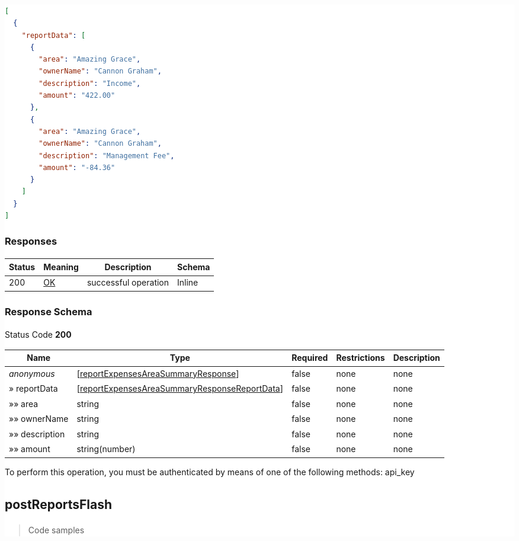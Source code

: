 ```json
[
  {
    "reportData": [
      {
        "area": "Amazing Grace",
        "ownerName": "Cannon Graham",
        "description": "Income",
        "amount": "422.00"
      },
      {
        "area": "Amazing Grace",
        "ownerName": "Cannon Graham",
        "description": "Management Fee",
        "amount": "-84.36"
      }
    ]
  }
]
```

<h3 id="gettheexpensesareasummaryreport-responses">Responses</h3>

|Status|Meaning|Description|Schema|
|---|---|---|---|
|200|[OK](https://tools.ietf.org/html/rfc7231#section-6.3.1)|successful operation|Inline|

<h3 id="gettheexpensesareasummaryreport-responseschema">Response Schema</h3>

Status Code **200**

|Name|Type|Required|Restrictions|Description|
|---|---|---|---|---|
|*anonymous*|[[reportExpensesAreaSummaryResponse](#schemareportexpensesareasummaryresponse)]|false|none|none|
|» reportData|[[reportExpensesAreaSummaryResponseReportData](#schemareportexpensesareasummaryresponsereportdata)]|false|none|none|
|»» area|string|false|none|none|
|»» ownerName|string|false|none|none|
|»» description|string|false|none|none|
|»» amount|string(number)|false|none|none|

<aside class="warning">
To perform this operation, you must be authenticated by means of one of the following methods:
api_key
</aside>

## postReportsFlash

<a id="opIdpostReportsFlash"></a>

> Code samples
